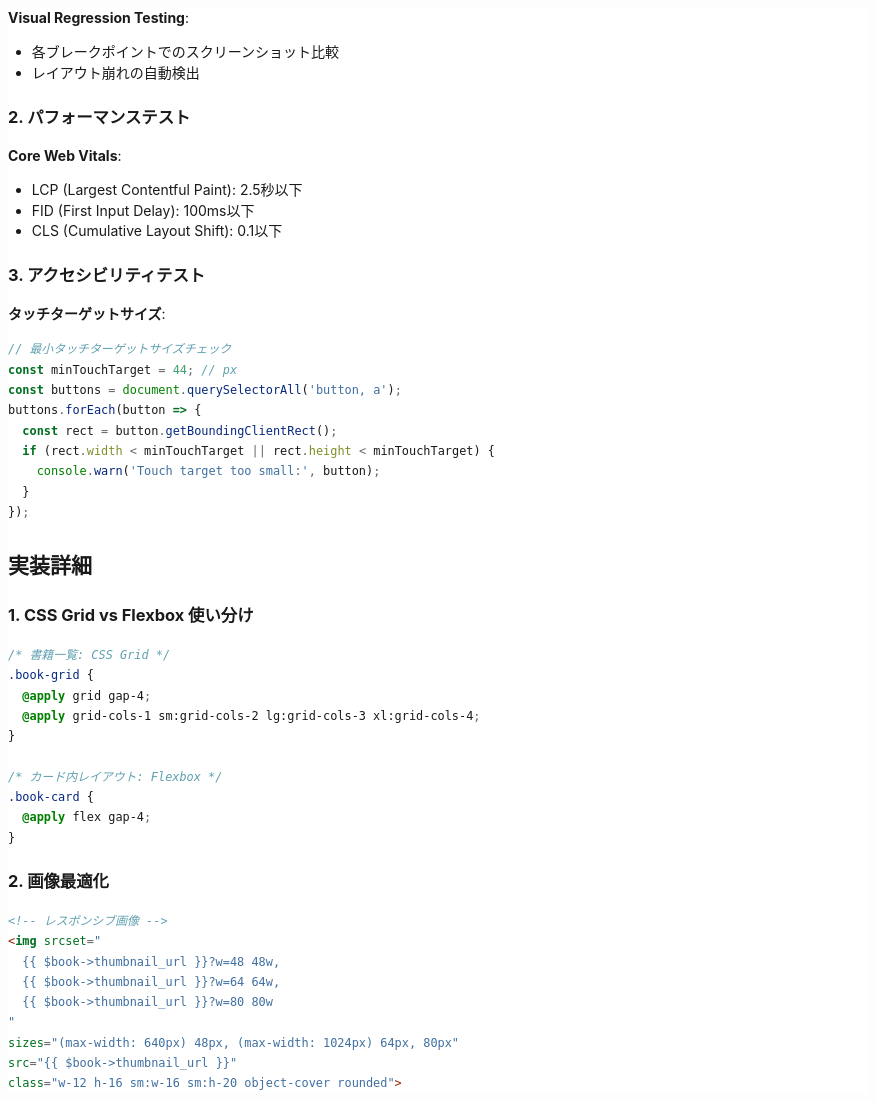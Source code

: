 **Visual Regression Testing**:
- 各ブレークポイントでのスクリーンショット比較
- レイアウト崩れの自動検出

### 2. パフォーマンステスト

**Core Web Vitals**:
- LCP (Largest Contentful Paint): 2.5秒以下
- FID (First Input Delay): 100ms以下
- CLS (Cumulative Layout Shift): 0.1以下

### 3. アクセシビリティテスト

**タッチターゲットサイズ**:
```javascript
// 最小タッチターゲットサイズチェック
const minTouchTarget = 44; // px
const buttons = document.querySelectorAll('button, a');
buttons.forEach(button => {
  const rect = button.getBoundingClientRect();
  if (rect.width < minTouchTarget || rect.height < minTouchTarget) {
    console.warn('Touch target too small:', button);
  }
});
```

## 実装詳細

### 1. CSS Grid vs Flexbox 使い分け

```css
/* 書籍一覧: CSS Grid */
.book-grid {
  @apply grid gap-4;
  @apply grid-cols-1 sm:grid-cols-2 lg:grid-cols-3 xl:grid-cols-4;
}

/* カード内レイアウト: Flexbox */
.book-card {
  @apply flex gap-4;
}
```

### 2. 画像最適化

```html
<!-- レスポンシブ画像 -->
<img srcset="
  {{ $book->thumbnail_url }}?w=48 48w,
  {{ $book->thumbnail_url }}?w=64 64w,
  {{ $book->thumbnail_url }}?w=80 80w
" 
sizes="(max-width: 640px) 48px, (max-width: 1024px) 64px, 80px"
src="{{ $book->thumbnail_url }}"
class="w-12 h-16 sm:w-16 sm:h-20 object-cover rounded">
```
